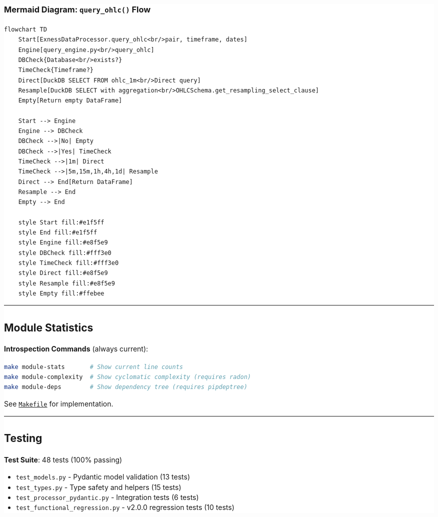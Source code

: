 ### Mermaid Diagram: `query_ohlc()` Flow

```mermaid
flowchart TD
    Start[ExnessDataProcessor.query_ohlc<br/>pair, timeframe, dates]
    Engine[query_engine.py<br/>query_ohlc]
    DBCheck{Database<br/>exists?}
    TimeCheck{Timeframe?}
    Direct[DuckDB SELECT FROM ohlc_1m<br/>Direct query]
    Resample[DuckDB SELECT with aggregation<br/>OHLCSchema.get_resampling_select_clause]
    Empty[Return empty DataFrame]

    Start --> Engine
    Engine --> DBCheck
    DBCheck -->|No| Empty
    DBCheck -->|Yes| TimeCheck
    TimeCheck -->|1m| Direct
    TimeCheck -->|5m,15m,1h,4h,1d| Resample
    Direct --> End[Return DataFrame]
    Resample --> End
    Empty --> End

    style Start fill:#e1f5ff
    style End fill:#e1f5ff
    style Engine fill:#e8f5e9
    style DBCheck fill:#fff3e0
    style TimeCheck fill:#fff3e0
    style Direct fill:#e8f5e9
    style Resample fill:#e8f5e9
    style Empty fill:#ffebee
```

---

## Module Statistics

**Introspection Commands** (always current):

```bash
make module-stats       # Show current line counts
make module-complexity  # Show cyclomatic complexity (requires radon)
make module-deps        # Show dependency tree (requires pipdeptree)
```

See [`Makefile`](../Makefile) for implementation.

---

## Testing

**Test Suite**: 48 tests (100% passing)

- `test_models.py` - Pydantic model validation (13 tests)
- `test_types.py` - Type safety and helpers (15 tests)
- `test_processor_pydantic.py` - Integration tests (6 tests)
- `test_functional_regression.py` - v2.0.0 regression tests (10 tests)
